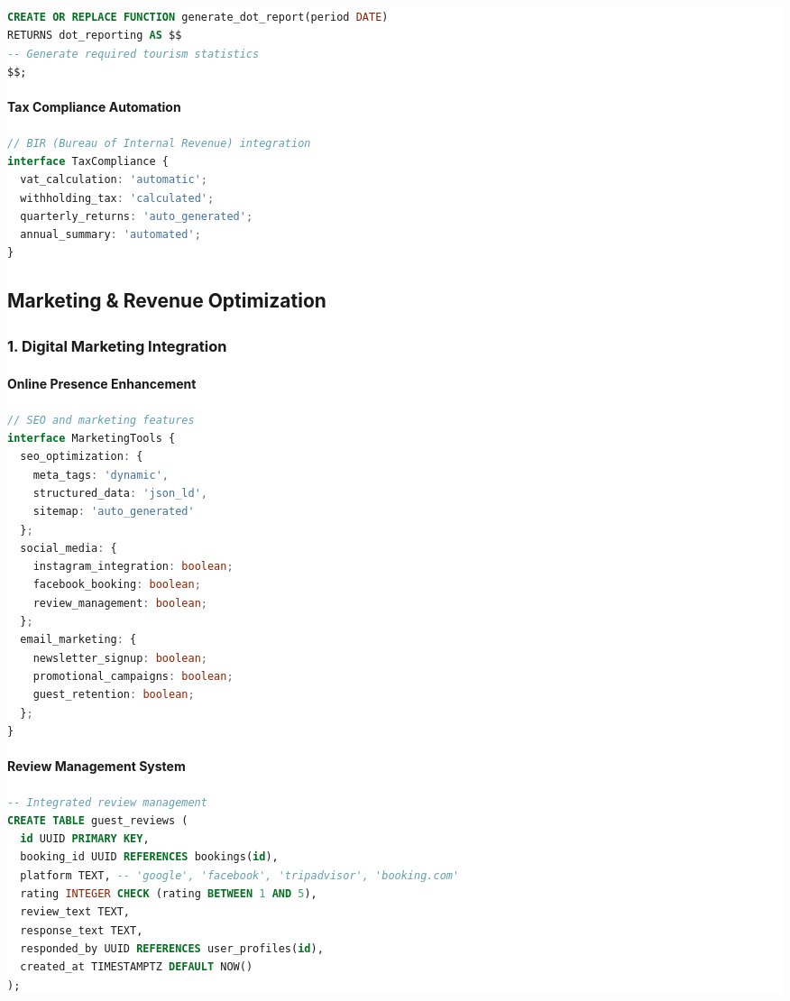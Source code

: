 ```sql
CREATE OR REPLACE FUNCTION generate_dot_report(period DATE)
RETURNS dot_reporting AS $$
-- Generate required tourism statistics
$$;
```

#### Tax Compliance Automation
```typescript
// BIR (Bureau of Internal Revenue) integration
interface TaxCompliance {
  vat_calculation: 'automatic';
  withholding_tax: 'calculated';
  quarterly_returns: 'auto_generated';
  annual_summary: 'automated';
}
```

## Marketing & Revenue Optimization

### 1. Digital Marketing Integration

#### Online Presence Enhancement
```typescript
// SEO and marketing features
interface MarketingTools {
  seo_optimization: {
    meta_tags: 'dynamic',
    structured_data: 'json_ld',
    sitemap: 'auto_generated'
  };
  social_media: {
    instagram_integration: boolean;
    facebook_booking: boolean;
    review_management: boolean;
  };
  email_marketing: {
    newsletter_signup: boolean;
    promotional_campaigns: boolean;
    guest_retention: boolean;
  };
}
```

#### Review Management System
```sql
-- Integrated review management
CREATE TABLE guest_reviews (
  id UUID PRIMARY KEY,
  booking_id UUID REFERENCES bookings(id),
  platform TEXT, -- 'google', 'facebook', 'tripadvisor', 'booking.com'
  rating INTEGER CHECK (rating BETWEEN 1 AND 5),
  review_text TEXT,
  response_text TEXT,
  responded_by UUID REFERENCES user_profiles(id),
  created_at TIMESTAMPTZ DEFAULT NOW()
);
```
